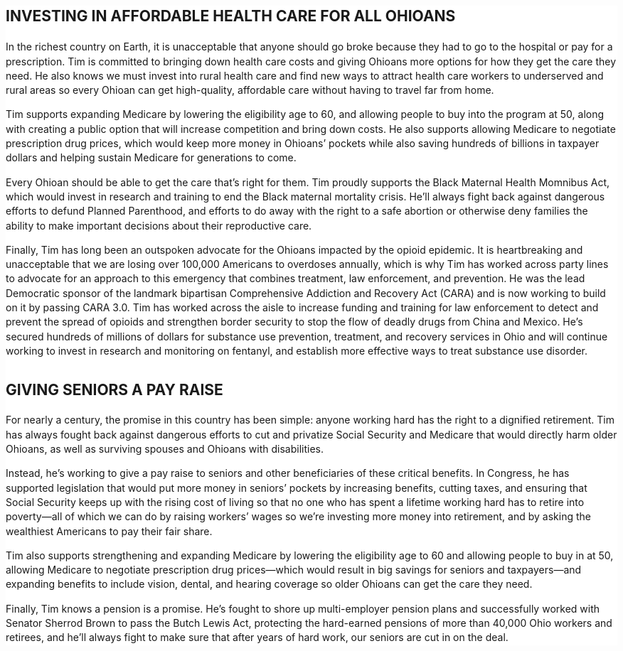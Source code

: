 ## INVESTING IN AFFORDABLE HEALTH CARE FOR ALL OHIOANS
In the richest country on Earth, it is unacceptable that anyone should go broke because they had to go to the hospital or pay for a prescription. Tim is committed to bringing down health care costs and giving Ohioans more options for how they get the care they need. He also knows we must invest into rural health care and find new ways to attract health care workers to underserved and rural areas so every Ohioan can get high-quality, affordable care without having to travel far from home.

Tim supports expanding Medicare by lowering the eligibility age to 60, and allowing people to buy into the program at 50, along with creating a public option that will increase competition and bring down costs. He also supports allowing Medicare to negotiate prescription drug prices, which would keep more money in Ohioans’ pockets while also saving hundreds of billions in taxpayer dollars and helping sustain Medicare for generations to come.

Every Ohioan should be able to get the care that’s right for them. Tim proudly supports the Black Maternal Health Momnibus Act, which would invest in research and training to end the Black maternal mortality crisis. He’ll always fight back against dangerous efforts to defund Planned Parenthood, and efforts to do away with the right to a safe abortion or otherwise deny families the ability to make important decisions about their reproductive care.

Finally, Tim has long been an outspoken advocate for the Ohioans impacted by the opioid epidemic. It is heartbreaking and unacceptable that we are losing over 100,000 Americans to overdoses annually, which is why Tim has worked across party lines to advocate for an approach to this emergency that combines treatment, law enforcement, and prevention. He was the lead Democratic sponsor of the landmark bipartisan Comprehensive Addiction and Recovery Act (CARA) and is now working to build on it by passing CARA 3.0. Tim has worked across the aisle to increase funding and training for law enforcement to detect and prevent the spread of opioids and strengthen border security to stop the flow of deadly drugs from China and Mexico. He’s secured hundreds of millions of dollars for substance use prevention, treatment, and recovery services in Ohio and will continue working to invest in research and monitoring on fentanyl, and establish more effective ways to treat substance use disorder.

## GIVING SENIORS A PAY RAISE
For nearly a century, the promise in this country has been simple: anyone working hard has the right to a dignified retirement. Tim has always fought back against dangerous efforts to cut and privatize Social Security and Medicare that would directly harm older Ohioans, as well as surviving spouses and Ohioans with disabilities.

Instead, he’s working to give a pay raise to seniors and other beneficiaries of these critical benefits. In Congress, he has supported legislation that would put more money in seniors’ pockets by increasing benefits, cutting taxes, and ensuring that Social Security keeps up with the rising cost of living so that no one who has spent a lifetime working hard has to retire into poverty—all of which we can do by raising workers’ wages so we’re investing more money into retirement, and by asking the wealthiest Americans to pay their fair share.

Tim also supports strengthening and expanding Medicare by lowering the eligibility age to 60 and allowing people to buy in at 50, allowing Medicare to negotiate prescription drug prices—which would result in big savings for seniors and taxpayers—and expanding benefits to include vision, dental, and hearing coverage so older Ohioans can get the care they need.

Finally, Tim knows a pension is a promise. He’s fought to shore up multi-employer pension plans and successfully worked with Senator Sherrod Brown to pass the Butch Lewis Act, protecting the hard-earned pensions of more than 40,000 Ohio workers and retirees, and he’ll always fight to make sure that after years of hard work, our seniors are cut in on the deal.

